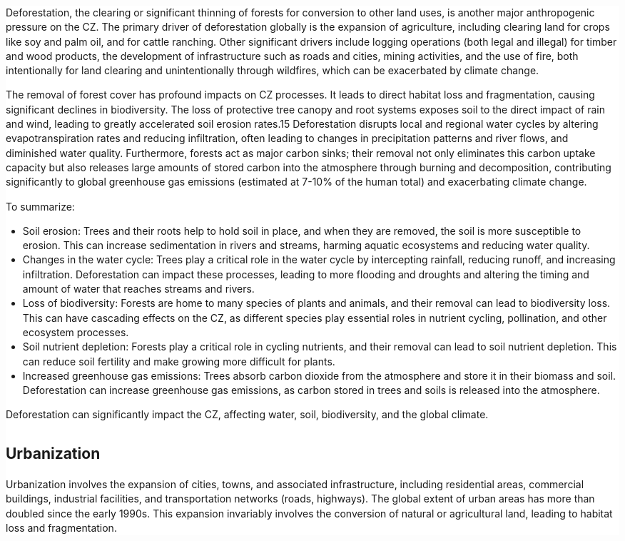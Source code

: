 Deforestation, the clearing or significant thinning of forests for conversion to other land uses, is another major anthropogenic pressure on the CZ. The primary driver of deforestation globally is the expansion of agriculture, including clearing land for crops like soy and palm oil, and for cattle ranching. Other significant drivers include logging operations (both legal and illegal) for timber and wood products, the development of infrastructure such as roads and cities, mining activities, and the use of fire, both intentionally for land clearing and unintentionally through wildfires, which can be exacerbated by climate change.

The removal of forest cover has profound impacts on CZ processes. It leads to direct habitat loss and fragmentation, causing significant declines in biodiversity. The loss of protective tree canopy and root systems exposes soil to the direct impact of rain and wind, leading to greatly accelerated soil erosion rates.15 Deforestation disrupts local and regional water cycles by altering evapotranspiration rates and reducing infiltration, often leading to changes in precipitation patterns and river flows, and diminished water quality. Furthermore, forests act as major carbon sinks; their removal not only eliminates this carbon uptake capacity but also releases large amounts of stored carbon into the atmosphere through burning and decomposition, contributing significantly to global greenhouse gas emissions (estimated at 7-10% of the human total) and exacerbating climate change.

<div class="container">
<iframe src="https://www.youtube.com/embed/Ic-J6hcSKa8" 
frameborder="0" allowfullscreen class="video"></iframe>
</div>

<div class="container">
<iframe src="https://www.youtube.com/embed/Tjr6z1GMDqc" 
frameborder="0" allowfullscreen class="video"></iframe>
</div>

To summarize:
- Soil erosion: Trees and their roots help to hold soil in place, and when they are removed, the soil is more susceptible to erosion. This can increase sedimentation in rivers and streams, harming aquatic ecosystems and reducing water quality.
- Changes in the water cycle: Trees play a critical role in the water cycle by intercepting rainfall, reducing runoff, and increasing infiltration. Deforestation can impact these processes, leading to more flooding and droughts and altering the timing and amount of water that reaches streams and rivers.
- Loss of biodiversity: Forests are home to many species of plants and animals, and their removal can lead to biodiversity loss. This can have cascading effects on the CZ, as different species play essential roles in nutrient cycling, pollination, and other ecosystem processes.
- Soil nutrient depletion: Forests play a critical role in cycling nutrients, and their removal can lead to soil nutrient depletion. This can reduce soil fertility and make growing more difficult for plants.
- Increased greenhouse gas emissions: Trees absorb carbon dioxide from the atmosphere and store it in their biomass and soil. Deforestation can increase greenhouse gas emissions, as carbon stored in trees and soils is released into the atmosphere.

Deforestation can significantly impact the CZ, affecting water, soil, biodiversity, and the global climate.


## Urbanization

Urbanization involves the expansion of cities, towns, and associated infrastructure, including residential areas, commercial buildings, industrial facilities, and transportation networks (roads, highways). The global extent of urban areas has more than doubled since the early 1990s. This expansion invariably involves the conversion of natural or agricultural land, leading to habitat loss and fragmentation.
